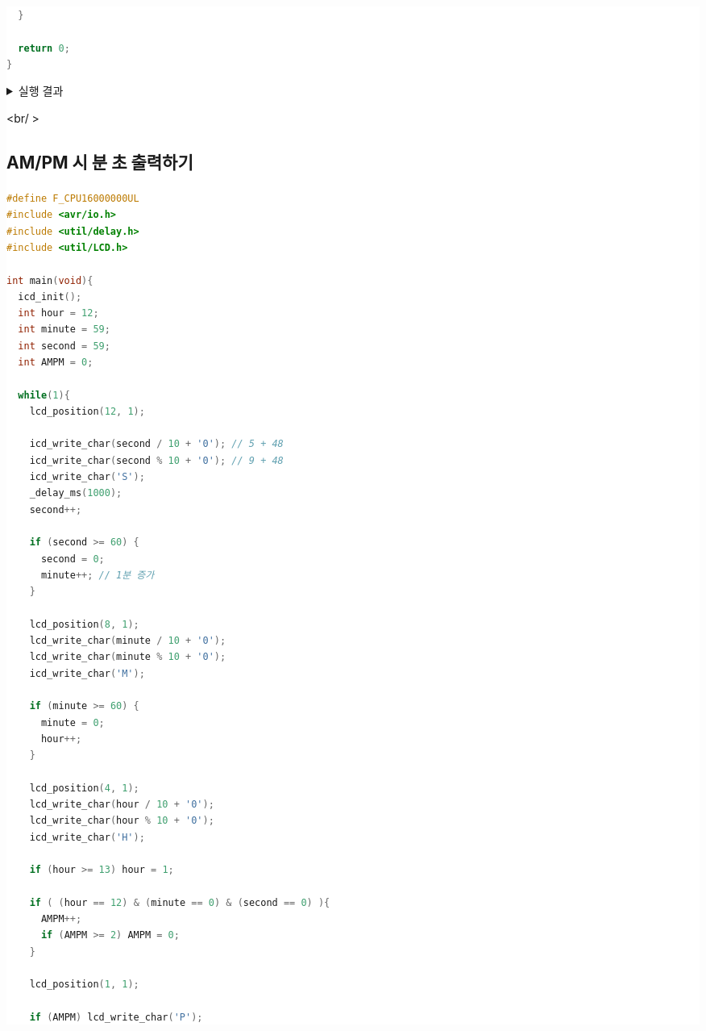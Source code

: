 ```c title="12시 59분 59초 >> 01시 00분 00초 ..."
  }

  return 0;
}
```

<details><summary>실행 결과</summary></details>

<br/ >

## AM/PM 시 분 초 출력하기

```c title="12시 59분 59초 >> 01시 00분 00초 ..."
#define F_CPU16000000UL
#include <avr/io.h>
#include <util/delay.h>
#include <util/LCD.h>

int main(void){
  icd_init();
  int hour = 12;
  int minute = 59;
  int second = 59;
  int AMPM = 0;

  while(1){
    lcd_position(12, 1);

    icd_write_char(second / 10 + '0'); // 5 + 48
    icd_write_char(second % 10 + '0'); // 9 + 48
    icd_write_char('S');
    _delay_ms(1000);
    second++;

    if (second >= 60) {
      second = 0;
      minute++; // 1분 증가
    }

    lcd_position(8, 1);
    lcd_write_char(minute / 10 + '0');
    lcd_write_char(minute % 10 + '0');
    icd_write_char('M');

    if (minute >= 60) {
      minute = 0;
      hour++;
    }

    lcd_position(4, 1);
    lcd_write_char(hour / 10 + '0');
    lcd_write_char(hour % 10 + '0');
    icd_write_char('H');

    if (hour >= 13) hour = 1;

    if ( (hour == 12) & (minute == 0) & (second == 0) ){
      AMPM++;
      if (AMPM >= 2) AMPM = 0;
    }

    lcd_position(1, 1);

    if (AMPM) lcd_write_char('P');
```